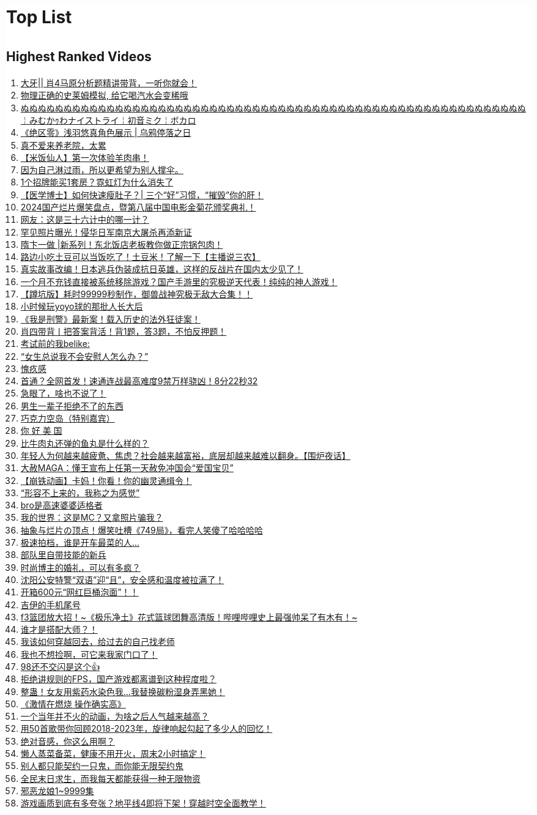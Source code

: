 # Top List
## Highest Ranked Videos
1. [大牙|| 肖4马原分析题精讲带背，一听你就会！](https://www.bilibili.com/video/BV17bqcYYEco)
1. [物理正确的史莱姆模拟, 给它喝汽水会变稀哦](https://www.bilibili.com/video/BV19pqPYPEUm)
1. [ぬぬぬぬぬぬぬぬぬぬぬぬぬぬぬぬぬぬぬぬぬぬぬぬぬぬぬぬぬぬぬぬぬぬぬぬぬぬぬぬぬぬぬぬぬぬぬぬぬぬぬぬぬぬぬぬぬぬぬ￤みむかｩわナイストライ￤初音ミク￤ボカロ](https://www.bilibili.com/video/BV1Y9iZYUE6y)
1. [《绝区零》浅羽悠真角色展示 | 乌鸦停落之日](https://www.bilibili.com/video/BV1ZEqKYyEkT)
1. [真不爱来养老院，太累](https://www.bilibili.com/video/BV1J4qAYkE7Z)
1. [【米饭仙人】第一次体验羊肉串！](https://www.bilibili.com/video/BV1SJqCYzEL7)
1. [因为自己淋过雨，所以更希望为别人撑伞。](https://www.bilibili.com/video/BV161q3YaEGd)
1. [1个招牌能买1套房？霓虹灯为什么消失了](https://www.bilibili.com/video/BV1tkqJYiES1)
1. [【医学博士】如何快速瘦肚子？| 三个“好”习惯，“摧毁”你的肝！](https://www.bilibili.com/video/BV1hiqJY6Edz)
1. [2024国产烂片爆笑盘点，暨第八届中国电影金菊花颁奖典礼！](https://www.bilibili.com/video/BV1ViqGYtEBZ)
1. [网友：这是三十六计中的哪一计？](https://www.bilibili.com/video/BV1fSqmYvE5w)
1. [罕见照片曝光！侵华日军南京大屠杀再添新证](https://www.bilibili.com/video/BV1yBqwYLEv3)
1. [隋卞一做 |新系列！东北饭店老板教你做正宗锅包肉！](https://www.bilibili.com/video/BV1Q4qPYhEdE)
1. [路边小吃土豆可以当饭吃了！土豆米！了解一下【主播说三农】](https://www.bilibili.com/video/BV1f7qKYLEWS)
1. [真实故事改编！日本逃兵伪装成抗日英雄，这样的反战片在国内太少见了！](https://www.bilibili.com/video/BV113qHYvECs)
1. [一个月不充钱直接被系统移除游戏？国产手游里的究极逆天代表！纯纯的神人游戏！](https://www.bilibili.com/video/BV1iMq3YoEvH)
1. [【蹲坑版】耗时99999秒制作，御兽战神究极无敌大合集！！](https://www.bilibili.com/video/BV1o7qKYLEbd)
1. [小时候玩yoyo球的那批人长大后](https://www.bilibili.com/video/BV1kNqLYLE7e)
1. [《我是刑警》最新案！载入历史的法外狂徒案！](https://www.bilibili.com/video/BV1tyqJYNEzp)
1. [肖四带背丨把答案背活！背1题，答3题，不怕反押题！](https://www.bilibili.com/video/BV1hSqNYvEzR)
1. [考试前的我belike:](https://www.bilibili.com/video/BV1ccqwYrEdU)
1. [“女生总说我不会安慰人怎么办？”](https://www.bilibili.com/video/BV1RRqwYeE2x)
1. [愧疚感](https://www.bilibili.com/video/BV1LiqAYiELV)
1. [首通？全网首发！速通连战最高难度9禁万样骁凶！8分22秒32](https://www.bilibili.com/video/BV1S1qyY6EqP)
1. [急眼了，啥也不说了！](https://www.bilibili.com/video/BV1GpqsYREqt)
1. [男生一辈子拒绝不了的东西](https://www.bilibili.com/video/BV16AqsYBEQY)
1. [巧克力空岛（特别嘉宾）](https://www.bilibili.com/video/BV1puqKYQEM2)
1. [你 好 美 国](https://www.bilibili.com/video/BV1CqizYmEWG)
1. [比牛肉丸还弹的鱼丸是什么样的？](https://www.bilibili.com/video/BV1DpqwYxEXn)
1. [年轻人为何越来越疲惫、焦虑？社会越来越富裕，底层却越来越难以翻身。【围炉夜话】](https://www.bilibili.com/video/BV1t3qAYXE23)
1. [大赦MAGA：懂王宣布上任第一天赦免冲国会“爱国宝贝”](https://www.bilibili.com/video/BV1EYqNYjEVm)
1. [【崩铁动画】卡妈！你看！你的幽灵通缉令！](https://www.bilibili.com/video/BV1rjqHYwE6b)
1. [“形容不上来的，我称之为感觉”](https://www.bilibili.com/video/BV1vWi1YDELZ)
1. [bro是高速婆婆适格者](https://www.bilibili.com/video/BV1TtqpYCEaz)
1. [我的世界：这是MC？又拿照片骗我？](https://www.bilibili.com/video/BV1Bfq6YLEdZ)
1. [抽象与烂片の顶点！爆笑吐槽《749局》，看完人笑傻了哈哈哈哈](https://www.bilibili.com/video/BV1bEqrYaEJj)
1. [极速拍档，谁是开车最菜的人…](https://www.bilibili.com/video/BV1nhqTYxEZ3)
1. [部队里自带技能的新兵](https://www.bilibili.com/video/BV1pRqHYKE6i)
1. [时尚博主的婚礼，可以有多疯？](https://www.bilibili.com/video/BV119qyYNEdh)
1. [沈阳公安特警“双语”迎“且”，安全感和温度被拉满了！](https://www.bilibili.com/video/BV1FqqnYfEfh)
1. [开箱600元“网红巨桶泡面”！！](https://www.bilibili.com/video/BV1daqGYFEWM)
1. [吉伊的手机尾号](https://www.bilibili.com/video/BV1VvqcYbEzy)
1. [f3篮团放大招！~《极乐净土》花式篮球团舞高清版！哔哩哔哩史上最强帅呆了有木有！~](https://www.bilibili.com/video/BV1X2BRYCEPB)
1. [谁才是搭配大师？！](https://www.bilibili.com/video/BV1dLqwYcEac)
1. [我该如何穿越回去，给过去的自己找老师](https://www.bilibili.com/video/BV1t1qHYGEpz)
1. [我也不想捡啊，可它来我家门口了！](https://www.bilibili.com/video/BV1bdqTYuEZc)
1. [98还不交闪是这个👍](https://www.bilibili.com/video/BV1kcqVYgEEG)
1. [拒绝讲规则的FPS，国产游戏都离谱到这种程度啦？](https://www.bilibili.com/video/BV1ynqAY2EMD)
1. [整蛊！女友用紫药水染色我…我替换碳粉湿身弄黑她！](https://www.bilibili.com/video/BV1MeqPYoEkj)
1. [《激情在燃烧 操作确实高》](https://www.bilibili.com/video/BV1N5qGYkETz)
1. [一个当年并不火的动画，为啥之后人气越来越高？](https://www.bilibili.com/video/BV11aq3Y3ERo)
1. [用50首歌带你回顾2018-2023年，旋律响起勾起了多少人的回忆！](https://www.bilibili.com/video/BV1F6qnYoEz1)
1. [绝对音感，你这么用啊？](https://www.bilibili.com/video/BV1CrqwYVEgs)
1. [懒人蒸菜备菜，健康不用开火，周末2小时搞定！](https://www.bilibili.com/video/BV1KFqKYZEKH)
1. [别人都只能契约一只鬼，而你能无限契约鬼](https://www.bilibili.com/video/BV1Sqq6Y8EZ8)
1. [全民末日求生，而我每天都能获得一种无限物资](https://www.bilibili.com/video/BV1vQquYSEJx)
1. [邪恶龙娘1~9999集](https://www.bilibili.com/video/BV1PVqHYNEAE)
1. [游戏画质到底有多夸张？地平线4即将下架！穿越时空全面教学！](https://www.bilibili.com/video/BV1yTi1YaE9w)